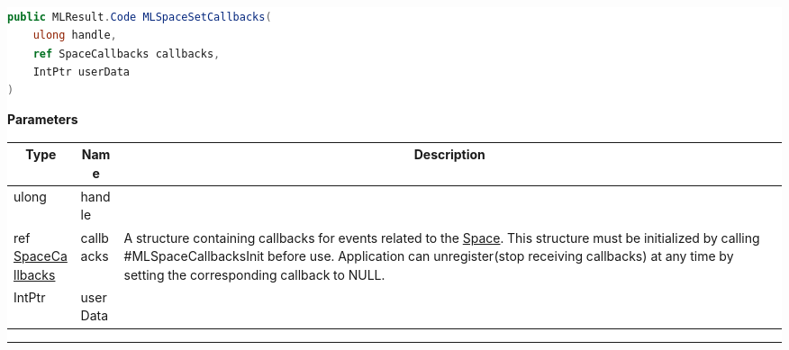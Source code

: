 ```csharp
public MLResult.Code MLSpaceSetCallbacks(
    ulong handle,
    ref SpaceCallbacks callbacks,
    IntPtr userData
)
```


**Parameters**

| Type | Name  | Description  | 
|--|--|--|
| ulong |handle||
| ref [SpaceCallbacks](/unity-api/api/UnityEngine.XR.MagicLeap/MLSpace/UnityEngine.XR.MagicLeap.MLSpace.SpaceCallbacks.md) |callbacks|A structure containing callbacks for events related to the [Space](/unity-api/api/UnityEngine.XR.MagicLeap/MLSpace/UnityEngine.XR.MagicLeap.MLSpace.Space.md). This structure must be initialized by calling #MLSpaceCallbacksInit before use. Application can unregister(stop receiving callbacks) at any time by setting the corresponding callback to NULL. |
| IntPtr |userData||






-----------

